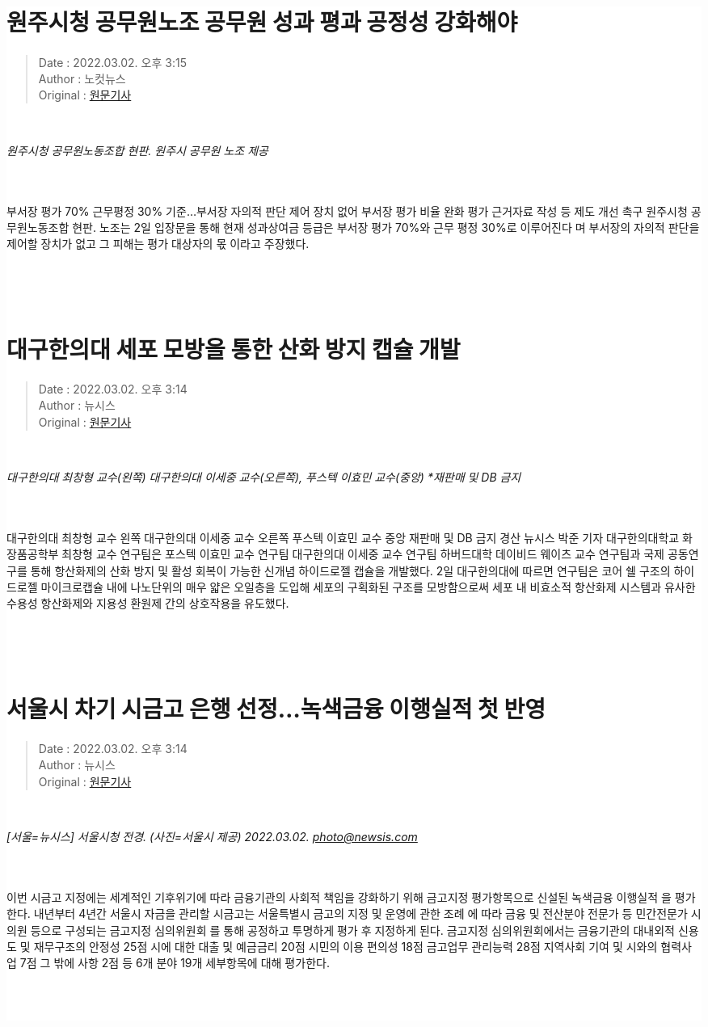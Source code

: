   
# 원주시청 공무원노조 공무원 성과 평과 공정성 강화해야  
  
> Date : 2022.03.02. 오후 3:15  
> Author : 노컷뉴스  
> Original : [원문기사](https://news.naver.com/main/read.naver?mode=LSD&mid=sec&sid1=102&oid=079&aid=0003615673)  
<br/>  
  
<img alt="" src="https://imgnews.pstatic.net/image/079/2022/03/02/0003615673_001_20220302151501273.jpg?type=w647"><em class="img_desc">원주시청 공무원노동조합 현판. 원주시 공무원 노조 제공 </em></img>  
<br/><br/>  
  
부서장 평가 70% 근무평정 30% 기준…부서장 자의적 판단 제어 장치 없어 부서장 평가 비율 완화 평가 근거자료 작성 등 제도 개선 촉구 원주시청 공무원노동조합 현판.
노조는 2일 입장문을 통해 현재 성과상여금 등급은 부서장 평가 70%와 근무 평정 30%로 이루어진다 며 부서장의 자의적 판단을 제어할 장치가 없고 그 피해는 평가 대상자의 몫 이라고 주장했다.  
<br/><br/><br/>  

  
# 대구한의대 세포 모방을 통한 산화 방지 캡슐 개발  
  
> Date : 2022.03.02. 오후 3:14  
> Author : 뉴시스  
> Original : [원문기사](https://news.naver.com/main/read.naver?mode=LSD&mid=sec&sid1=102&oid=003&aid=0011036811)  
<br/>  
  
<img alt="" src="https://imgnews.pstatic.net/image/003/2022/03/02/NISI20220302_0000943413_web_20220302151256_20220302151506594.jpg?type=w647"><em class="img_desc">대구한의대 최창형 교수(왼쪽) 대구한의대 이세중 교수(오른쪽), 푸스텍 이효민 교수(중앙) *재판매 및 DB 금지</em></img>  
<br/><br/>  
  
대구한의대 최창형 교수 왼쪽 대구한의대 이세중 교수 오른쪽 푸스텍 이효민 교수 중앙 재판매 및 DB 금지 경산 뉴시스 박준 기자 대구한의대학교 화장품공학부 최창형 교수 연구팀은 포스텍 이효민 교수 연구팀 대구한의대 이세중 교수 연구팀 하버드대학 데이비드 웨이츠 교수 연구팀과 국제 공동연구를 통해 항산화제의 산화 방지 및 활성 회복이 가능한 신개념 하이드로젤 캡슐을 개발했다.
2일 대구한의대에 따르면 연구팀은 코어 쉘 구조의 하이드로젤 마이크로캡슐 내에 나노단위의 매우 얇은 오일층을 도입해 세포의 구획화된 구조를 모방함으로써 세포 내 비효소적 항산화제 시스템과 유사한 수용성 항산화제와 지용성 환원제 간의 상호작용을 유도했다.  
<br/><br/><br/>  

  
# 서울시 차기 시금고 은행 선정…녹색금융 이행실적 첫 반영  
  
> Date : 2022.03.02. 오후 3:14  
> Author : 뉴시스  
> Original : [원문기사](https://news.naver.com/main/read.naver?mode=LSD&mid=sec&sid1=102&oid=003&aid=0011036810)  
<br/>  
  
<img alt="" src="https://imgnews.pstatic.net/image/003/2022/03/02/NISI20200413_0000511809_web_20200413164053_20220302151506008.jpg?type=w647"><em class="img_desc">[서울=뉴시스] 서울시청 전경. (사진=서울시 제공) 2022.03.02. photo@newsis.com </em></img>  
<br/><br/>  
  
이번 시금고 지정에는 세계적인 기후위기에 따라 금융기관의 사회적 책임을 강화하기 위해 금고지정 평가항목으로 신설된 녹색금융 이행실적 을 평가한다.
내년부터 4년간 서울시 자금을 관리할 시금고는 서울특별시 금고의 지정 및 운영에 관한 조례 에 따라 금융 및 전산분야 전문가 등 민간전문가 시의원 등으로 구성되는 금고지정 심의위원회 를 통해 공정하고 투명하게 평가 후 지정하게 된다.
금고지정 심의위원회에서는 금융기관의 대내외적 신용도 및 재무구조의 안정성 25점 시에 대한 대출 및 예금금리 20점 시민의 이용 편의성 18점 금고업무 관리능력 28점 지역사회 기여 및 시와의 협력사업 7점 그 밖에 사항 2점 등 6개 분야 19개 세부항목에 대해 평가한다.  
<br/><br/><br/>  
